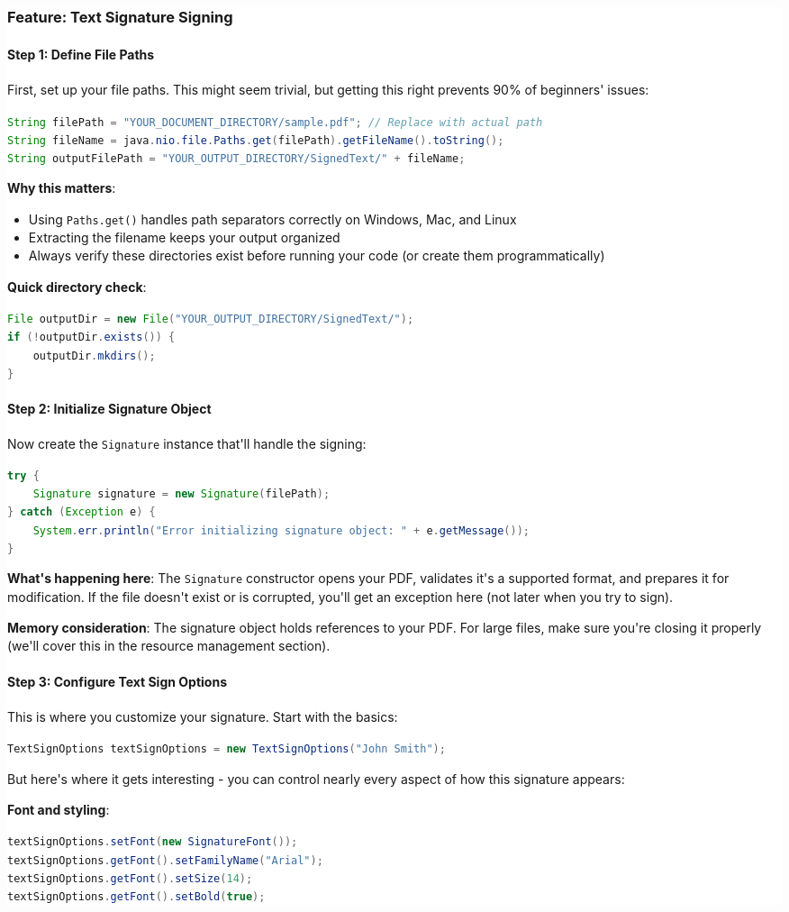 ### Feature: Text Signature Signing

#### Step 1: Define File Paths
First, set up your file paths. This might seem trivial, but getting this right prevents 90% of beginners' issues:

```java
String filePath = "YOUR_DOCUMENT_DIRECTORY/sample.pdf"; // Replace with actual path
String fileName = java.nio.file.Paths.get(filePath).getFileName().toString();
String outputFilePath = "YOUR_OUTPUT_DIRECTORY/SignedText/" + fileName;
```

**Why this matters**: 
- Using `Paths.get()` handles path separators correctly on Windows, Mac, and Linux
- Extracting the filename keeps your output organized
- Always verify these directories exist before running your code (or create them programmatically)

**Quick directory check**:
```java
File outputDir = new File("YOUR_OUTPUT_DIRECTORY/SignedText/");
if (!outputDir.exists()) {
    outputDir.mkdirs();
}
```

#### Step 2: Initialize Signature Object
Now create the `Signature` instance that'll handle the signing:

```java
try {
    Signature signature = new Signature(filePath);
} catch (Exception e) {
    System.err.println("Error initializing signature object: " + e.getMessage());
}
```

**What's happening here**: The `Signature` constructor opens your PDF, validates it's a supported format, and prepares it for modification. If the file doesn't exist or is corrupted, you'll get an exception here (not later when you try to sign).

**Memory consideration**: The signature object holds references to your PDF. For large files, make sure you're closing it properly (we'll cover this in the resource management section).

#### Step 3: Configure Text Sign Options
This is where you customize your signature. Start with the basics:

```java
TextSignOptions textSignOptions = new TextSignOptions("John Smith");
```

But here's where it gets interesting - you can control nearly every aspect of how this signature appears:

**Font and styling**:
```java
textSignOptions.setFont(new SignatureFont());
textSignOptions.getFont().setFamilyName("Arial");
textSignOptions.getFont().setSize(14);
textSignOptions.getFont().setBold(true);
```
